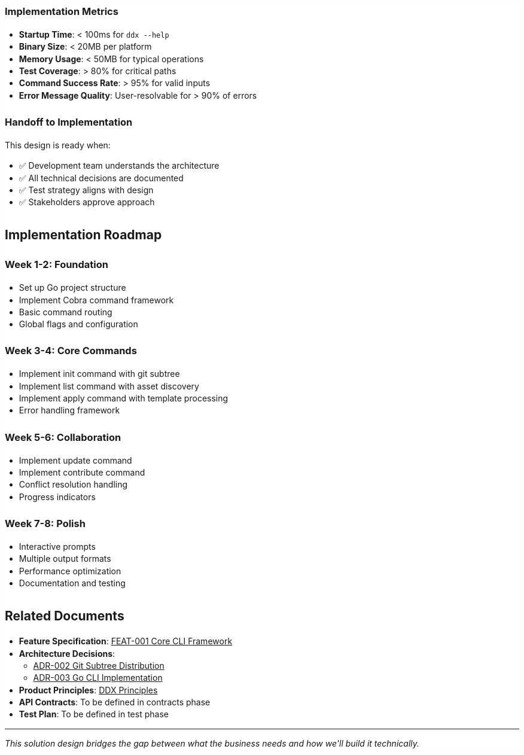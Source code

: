 ### Implementation Metrics
- **Startup Time**: < 100ms for `ddx --help`
- **Binary Size**: < 20MB per platform
- **Memory Usage**: < 50MB for typical operations
- **Test Coverage**: > 80% for critical paths
- **Command Success Rate**: > 95% for valid inputs
- **Error Message Quality**: User-resolvable for > 90% of errors

### Handoff to Implementation
This design is ready when:
- ✅ Development team understands the architecture
- ✅ All technical decisions are documented
- ✅ Test strategy aligns with design
- ✅ Stakeholders approve approach

## Implementation Roadmap

### Week 1-2: Foundation
- Set up Go project structure
- Implement Cobra command framework
- Basic command routing
- Global flags and configuration

### Week 3-4: Core Commands
- Implement init command with git subtree
- Implement list command with asset discovery
- Implement apply command with template processing
- Error handling framework

### Week 5-6: Collaboration
- Implement update command
- Implement contribute command
- Conflict resolution handling
- Progress indicators

### Week 7-8: Polish
- Interactive prompts
- Multiple output formats
- Performance optimization
- Documentation and testing

## Related Documents

- **Feature Specification**: [FEAT-001 Core CLI Framework](../../01-frame/features/FEAT-001-core-cli-framework.md)
- **Architecture Decisions**:
  - [ADR-002 Git Subtree Distribution](../adr/adr-002-git-subtree-distribution.md)
  - [ADR-003 Go CLI Implementation](../adr/adr-003-go-cli-implementation.md)
- **Product Principles**: [DDX Principles](../../01-frame/principles.md)
- **API Contracts**: To be defined in contracts phase
- **Test Plan**: To be defined in test phase

---
*This solution design bridges the gap between what the business needs and how we'll build it technically.*